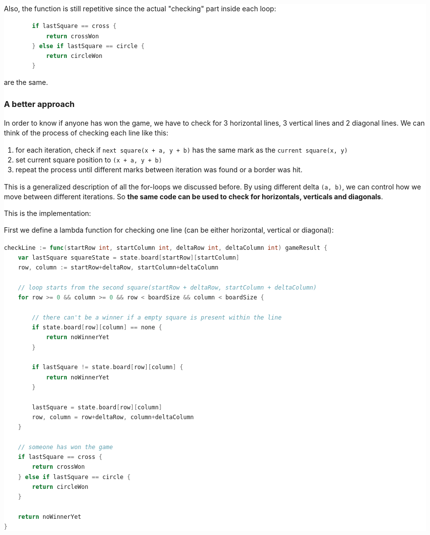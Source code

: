Also, the function is still repetitive since the actual "checking" part inside each loop:

```go
		if lastSquare == cross {
			return crossWon
		} else if lastSquare == circle {
			return circleWon
		}
```

are the same.

### A better approach

In order to know if anyone has won the game, we have to check for 3 horizontal lines, 3 vertical
 lines and 2 diagonal lines. We can think of the process of checking each line like this:

1. for each iteration, check if `next square(x + a, y + b)` has the same mark as the `current square(x, y)`
2. set current square position to `(x + a, y + b)`
3. repeat the process until different marks between iteration was found or a border was hit.

This is a generalized description of all the for-loops we discussed before. By using different delta `(a, b)`,
 we can control how we move between different iterations. So __the same code can be used to check for
 horizontals, verticals	and diagonals__.

This is the implementation:

First we define a lambda function for checking one line (can be either horizontal, vertical or diagonal):

```go
checkLine := func(startRow int, startColumn int, deltaRow int, deltaColumn int) gameResult {
	var lastSquare squareState = state.board[startRow][startColumn]
	row, column := startRow+deltaRow, startColumn+deltaColumn

	// loop starts from the second square(startRow + deltaRow, startColumn + deltaColumn)
	for row >= 0 && column >= 0 && row < boardSize && column < boardSize {

		// there can't be a winner if a empty square is present within the line
		if state.board[row][column] == none {
			return noWinnerYet
		}

		if lastSquare != state.board[row][column] {
			return noWinnerYet
		}

		lastSquare = state.board[row][column]
		row, column = row+deltaRow, column+deltaColumn
	}

	// someone has won the game
	if lastSquare == cross {
		return crossWon
	} else if lastSquare == circle {
		return circleWon
	}

	return noWinnerYet
}
```
